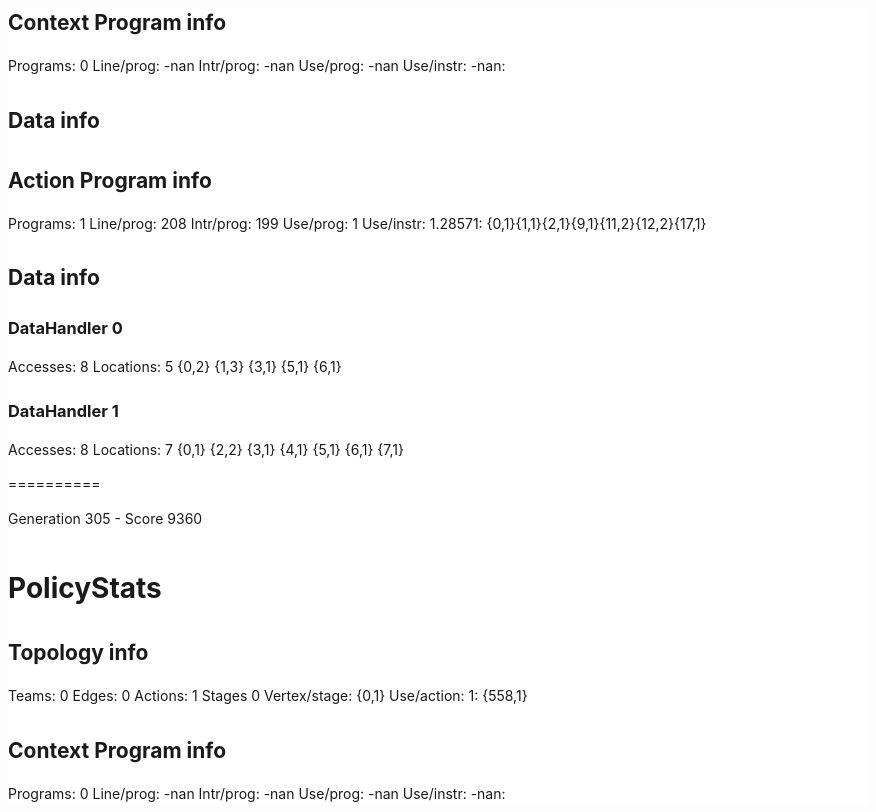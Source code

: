 ## Context Program info
Programs:	0
Line/prog:	-nan
Intr/prog:	-nan
Use/prog:	-nan
Use/instr:	-nan: 

## Data info


## Action Program info
Programs:	1
Line/prog:	208
Intr/prog:	199
Use/prog:	1
Use/instr:	1.28571: {0,1}{1,1}{2,1}{9,1}{11,2}{12,2}{17,1}

## Data info

### DataHandler 0
Accesses:	8
Locations:	5
{0,2} {1,3} {3,1} {5,1} {6,1} 

### DataHandler 1
Accesses:	8
Locations:	7
{0,1} {2,2} {3,1} {4,1} {5,1} {6,1} {7,1} 


==========

Generation 305 - Score 9360

# PolicyStats
## Topology info
Teams:		0
Edges:		0
Actions:	1
Stages		0
Vertex/stage:	{0,1} 
Use/action:	1: {558,1} 

## Context Program info
Programs:	0
Line/prog:	-nan
Intr/prog:	-nan
Use/prog:	-nan
Use/instr:	-nan: 

